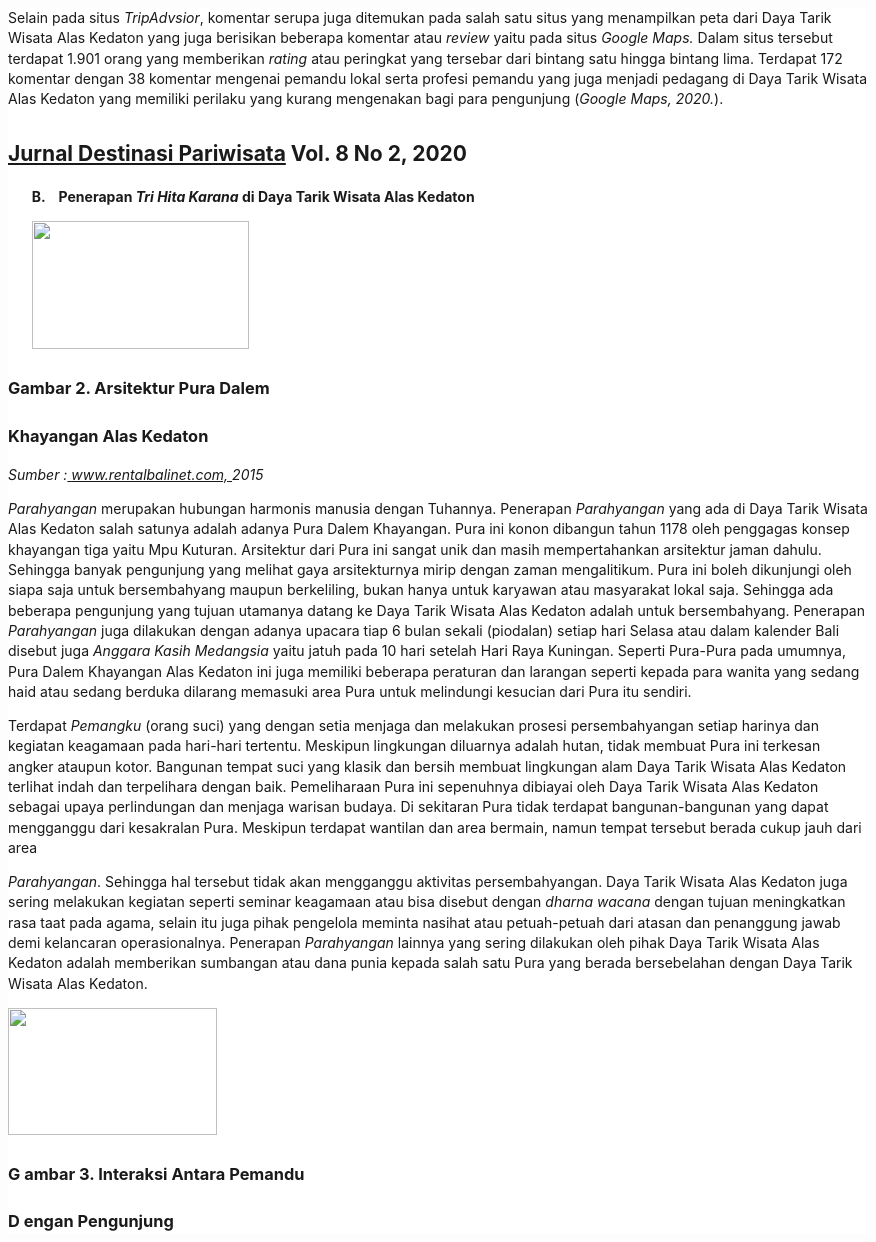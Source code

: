 <p><span class="font5">Selain pada situs </span><span class="font5" style="font-style:italic;">TripAdvsior</span><span class="font5">, komentar serupa juga ditemukan pada salah satu situs yang menampilkan peta dari Daya Tarik Wisata Alas Kedaton yang juga berisikan beberapa komentar atau </span><span class="font5" style="font-style:italic;">review</span><span class="font5"> yaitu pada situs </span><span class="font5" style="font-style:italic;">Google Maps.</span><span class="font5"> Dalam situs tersebut terdapat 1.901 orang yang memberikan </span><span class="font5" style="font-style:italic;">rating</span><span class="font5"> atau peringkat yang tersebar dari bintang satu hingga bintang lima. Terdapat 172 komentar dengan 38 komentar mengenai pemandu lokal serta profesi pemandu yang juga menjadi pedagang di Daya Tarik Wisata Alas Kedaton yang memiliki perilaku yang kurang mengenakan bagi para pengunjung (</span><span class="font5" style="font-style:italic;">Google Maps, 2020.</span><span class="font5">).</span></p>
<h2><a name="bookmark12"></a><span class="font6" style="font-weight:bold;text-decoration:underline;"><a name="bookmark13"></a>Jurnal Destinasi Pariwisata</span><span class="font6" style="font-weight:bold;"> </span><span class="font5">Vol. 8 No 2, 2020</span></h2>
<ul style="list-style:none;"><li>
<p><span class="font5" style="font-weight:bold;">B. &nbsp;&nbsp;&nbsp;Penerapan </span><span class="font5" style="font-weight:bold;font-style:italic;">Tri Hita Karana</span><span class="font5" style="font-weight:bold;"> di Daya Tarik Wisata Alas Kedaton</span></p><img src="https://jurnal.harianregional.com/media/67998-1.jpg" alt="" style="width:163pt;height:96pt;"></li></ul>
<h3><a name="bookmark14"></a><span class="font5" style="font-weight:bold;"><a name="bookmark15"></a>Gambar 2. Arsitektur Pura Dalem</span><br><br><span class="font5" style="font-weight:bold;"><a name="bookmark16"></a>Khayangan Alas Kedaton</span></h3>
<p><span class="font5" style="font-style:italic;">Sumber :</span><a href="http://www.rentalbalinet.com/"><span class="font5" style="font-style:italic;"> </span><span class="font5" style="font-style:italic;text-decoration:underline;">www.rentalbalinet.com,</span><span class="font5" style="font-style:italic;"> </span></a><span class="font5" style="font-style:italic;">2015</span></p>
<p><span class="font5" style="font-style:italic;">Parahyangan</span><span class="font5"> merupakan hubungan harmonis manusia dengan Tuhannya. Penerapan </span><span class="font5" style="font-style:italic;">Parahyangan</span><span class="font5"> yang ada di Daya Tarik Wisata Alas Kedaton salah satunya adalah adanya Pura Dalem Khayangan. Pura ini konon dibangun tahun 1178 oleh penggagas konsep khayangan tiga yaitu Mpu Kuturan. Arsitektur dari Pura ini sangat unik dan masih mempertahankan arsitektur jaman dahulu. Sehingga banyak pengunjung yang melihat gaya arsitekturnya mirip dengan zaman mengalitikum. Pura ini boleh dikunjungi oleh siapa saja untuk bersembahyang maupun berkeliling, bukan hanya untuk karyawan atau masyarakat lokal saja. Sehingga ada beberapa pengunjung yang tujuan utamanya datang ke Daya Tarik Wisata Alas Kedaton adalah untuk bersembahyang. Penerapan </span><span class="font5" style="font-style:italic;">Parahyangan</span><span class="font5"> juga dilakukan dengan adanya upacara tiap 6 bulan sekali (piodalan) setiap hari Selasa atau dalam kalender Bali disebut juga </span><span class="font5" style="font-style:italic;">Anggara Kasih Medangsia</span><span class="font5"> yaitu jatuh pada 10 hari setelah Hari Raya Kuningan. Seperti Pura-Pura pada umumnya, Pura Dalem Khayangan Alas Kedaton ini juga memiliki beberapa peraturan dan larangan seperti kepada para wanita yang sedang haid atau sedang berduka dilarang memasuki area Pura untuk melindungi kesucian dari Pura itu sendiri.</span></p>
<p><span class="font5">Terdapat </span><span class="font5" style="font-style:italic;">Pemangku</span><span class="font5"> (orang suci) yang dengan setia menjaga dan melakukan prosesi persembahyangan setiap harinya dan kegiatan keagamaan pada hari-hari tertentu. Meskipun lingkungan diluarnya adalah hutan, tidak membuat Pura ini terkesan angker ataupun kotor. Bangunan tempat suci yang klasik dan bersih membuat lingkungan alam Daya Tarik Wisata Alas Kedaton terlihat indah dan terpelihara dengan baik. Pemeliharaan Pura ini sepenuhnya dibiayai oleh Daya Tarik Wisata Alas Kedaton sebagai upaya perlindungan dan menjaga warisan budaya. Di sekitaran Pura tidak terdapat bangunan-bangunan yang dapat mengganggu dari kesakralan Pura. Meskipun terdapat wantilan dan area bermain, namun tempat tersebut berada cukup jauh dari area</span></p>
<p><span class="font5" style="font-style:italic;">Parahyangan</span><span class="font5">. Sehingga hal tersebut tidak akan mengganggu aktivitas persembahyangan. Daya Tarik Wisata Alas Kedaton juga sering melakukan kegiatan seperti seminar keagamaan atau bisa disebut dengan </span><span class="font5" style="font-style:italic;">dharna wacana</span><span class="font5"> dengan tujuan meningkatkan rasa taat pada agama, selain itu juga pihak pengelola meminta nasihat atau petuah-petuah dari atasan dan penanggung jawab demi kelancaran operasionalnya. Penerapan </span><span class="font5" style="font-style:italic;">Parahyangan</span><span class="font5"> lainnya yang sering dilakukan oleh pihak Daya Tarik Wisata Alas Kedaton adalah memberikan sumbangan atau dana punia kepada salah satu Pura yang berada bersebelahan dengan Daya Tarik Wisata Alas Kedaton.</span></p><img src="https://jurnal.harianregional.com/media/67998-2.jpg" alt="" style="width:157pt;height:95pt;">
<h3><a name="bookmark17"></a><span class="font5" style="font-weight:bold;"><a name="bookmark18"></a>G ambar 3. Interaksi Antara Pemandu</span><br><br><span class="font5" style="font-weight:bold;"><a name="bookmark19"></a>D engan Pengunjung</span></h3>
